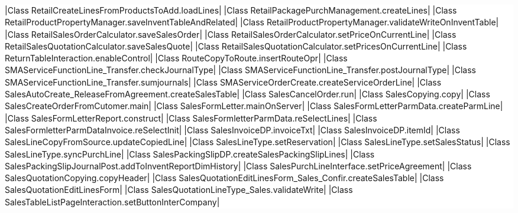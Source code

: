 |Class RetailCreateLinesFromProductsToAdd.loadLines|
|Class RetailPackagePurchManagement.createLines|
|Class RetailProductPropertyManager.saveInventTableAndRelated|
|Class RetailProductPropertyManager.validateWriteOnInventTable|
|Class RetailSalesOrderCalculator.saveSalesOrder|
|Class RetailSalesOrderCalculator.setPriceOnCurrentLine|
|Class RetailSalesQuotationCalculator.saveSalesQuote|
|Class RetailSalesQuotationCalculator.setPricesOnCurrentLine|
|Class ReturnTableInteraction.enableControl|
|Class RouteCopyToRoute.insertRouteOpr|
|Class SMAServiceFunctionLine_Transfer.checkJournalType|
|Class SMAServiceFunctionLine_Transfer.postJournalType|
|Class SMAServiceFunctionLine_Transfer.sumjournals|
|Class SMAServiceOrderCreate.createServiceOrderLine|
|Class SalesAutoCreate_ReleaseFromAgreement.createSalesTable|
|Class SalesCancelOrder.run|
|Class SalesCopying.copy|
|Class SalesCreateOrderFromCutomer.main|
|Class SalesFormLetter.mainOnServer|
|Class SalesFormLetterParmData.createParmLine|
|Class SalesFormLetterReport.construct|
|Class SalesFormletterParmData.reSelectLines|
|Class SalesFormletterParmDataInvoice.reSelectInit|
|Class SalesInvoiceDP.invoiceTxt|
|Class SalesInvoiceDP.itemId|
|Class SalesLineCopyFromSource.updateCopiedLine|
|Class SalesLineType.setReservation|
|Class SalesLineType.setSalesStatus|
|Class SalesLineType.syncPurchLine|
|Class SalesPackingSlipDP.createSalesPackingSlipLines|
|Class SalesPackingSlipJournalPost.addToInventReportDimHistory|
|Class SalesPurchLineInterface.setPriceAgreement|
|Class SalesQuotationCopying.copyHeader|
|Class SalesQuotationEditLinesForm_Sales_Confir.createSalesTable|
|Class SalesQuotationEditLinesForm|
|Class SalesQuotationLineType_Sales.validateWrite|
|Class SalesTableListPageInteraction.setButtonInterCompany|